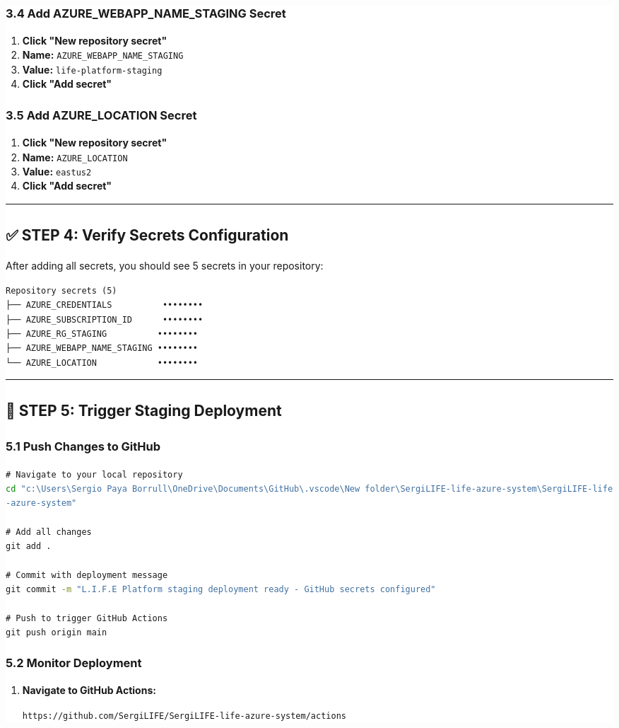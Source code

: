 ### 3.4 Add AZURE_WEBAPP_NAME_STAGING Secret

1. **Click "New repository secret"**
2. **Name:** `AZURE_WEBAPP_NAME_STAGING`
3. **Value:** `life-platform-staging`
4. **Click "Add secret"**

### 3.5 Add AZURE_LOCATION Secret

1. **Click "New repository secret"**
2. **Name:** `AZURE_LOCATION`
3. **Value:** `eastus2`
4. **Click "Add secret"**

---

## ✅ STEP 4: Verify Secrets Configuration

After adding all secrets, you should see 5 secrets in your repository:

```
Repository secrets (5)
├── AZURE_CREDENTIALS          ••••••••
├── AZURE_SUBSCRIPTION_ID      ••••••••
├── AZURE_RG_STAGING          ••••••••
├── AZURE_WEBAPP_NAME_STAGING ••••••••
└── AZURE_LOCATION            ••••••••
```

---

## 🚀 STEP 5: Trigger Staging Deployment

### 5.1 Push Changes to GitHub
```cmd
# Navigate to your local repository
cd "c:\Users\Sergio Paya Borrull\OneDrive\Documents\GitHub\.vscode\New folder\SergiLIFE-life-azure-system\SergiLIFE-life-azure-system"

# Add all changes
git add .

# Commit with deployment message
git commit -m "L.I.F.E Platform staging deployment ready - GitHub secrets configured"

# Push to trigger GitHub Actions
git push origin main
```

### 5.2 Monitor Deployment
1. **Navigate to GitHub Actions:**
   ```
   https://github.com/SergiLIFE/SergiLIFE-life-azure-system/actions
   ```
